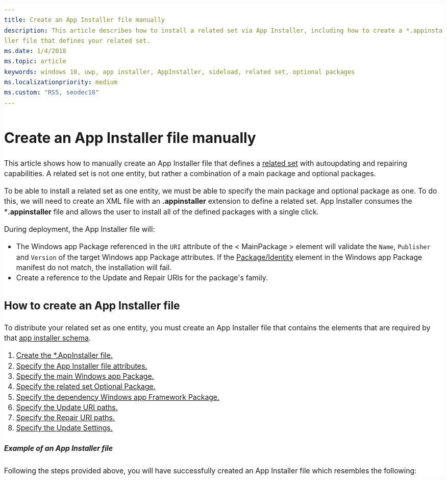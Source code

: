```yaml
---
title: Create an App Installer file manually
description: This article describes how to install a related set via App Installer, including how to create a *.appinstaller file that defines your related set.
ms.date: 1/4/2018
ms.topic: article
keywords: windows 10, uwp, app installer, AppInstaller, sideload, related set, optional packages
ms.localizationpriority: medium
ms.custom: "RS5, seodec18"
---
```


# Create an App Installer file manually

This article shows how to manually create an App Installer file that defines a [related set](../package/optional-packages.md) with autoupdating and repairing capabilities. A related set is not one entity, but rather a combination of a main package and optional packages. 

To be able to install a related set as one entity, we must be able to specify the main package and optional package as one. To do this, we will need to create an XML file with an **.appinstaller** extension to define a related set. App Installer consumes the ***.appinstaller** file and allows the user to install all of the defined packages with a single click. 

During deployment, the App Installer file will:
- The Windows app Package referenced in the `URI` attribute of the < MainPackage > element will validate the `Name`, `Publisher` and `Version` of the target Windows app Package attributes. If the [Package/Identity](/uwp/schemas/appxpackage/uapmanifestschema/element-identity) element in the Windows app Package manifest do not match, the installation will fail.
- Create a reference to the Update and Repair URIs for the package's family.


## How to create an App Installer file

To distribute your related set as one entity, you must create an App Installer file that contains the elements that are required by that [app installer schema](/uwp/schemas/appinstallerschema/app-installer-file).

1. [Create the *.AppInstaller file.](#step-1-create-the-appinstaller-file)
1. [Specify the App Installer file attributes.](#step-2-add-the-basic-template)
1. [Specify the main Windows app Package.](#step-3-add-the-main-package-information)
1. [Specify the related set Optional Package.](#step-4-add-the-optional-packages)
1. [Specify the dependency Windows app Framework Package.](#step-5-add-dependencies)
1. [Specify the Update URI paths.](#step-6-add-update-setting)
1. [Specify the Repair URI paths.](#step-7-add-auto-update-settings)
1. [Specify the Update Settings.](#step-8-add-auto-repair-settings)


##### Example of an App Installer file

Following the steps provided above, you will have successfully created an App Installer file which resembles the following:
